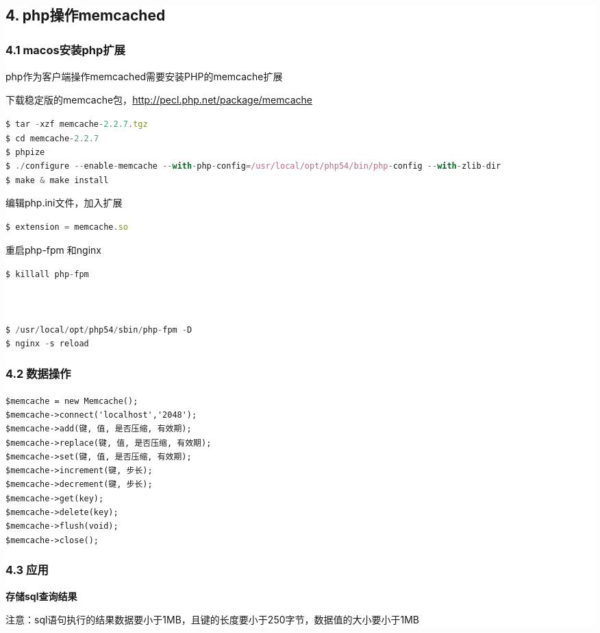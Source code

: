 ## 4. php操作memcached

### 4.1 macos安装php扩展

php作为客户端操作memcached需要安装PHP的memcache扩展

下载稳定版的memcache包，http://pecl.php.net/package/memcache

```javascript
$ tar -xzf memcache-2.2.7.tgz
$ cd memcache-2.2.7
$ phpize
$ ./configure --enable-memcache --with-php-config=/usr/local/opt/php54/bin/php-config --with-zlib-dir
$ make & make install 
```

编辑php.ini文件，加入扩展

```javascript
$ extension = memcache.so
```

重启php-fpm 和nginx

```javascript
$ killall php-fpm



$ /usr/local/opt/php54/sbin/php-fpm -D
$ nginx -s reload
```

### 4.2 数据操作

```
$memcache = new Memcache();
$memcache->connect('localhost','2048');
$memcache->add(键, 值, 是否压缩, 有效期);
$memcache->replace(键, 值, 是否压缩, 有效期);
$memcache->set(键, 值, 是否压缩, 有效期);
$memcache->increment(键, 步长);
$memcache->decrement(键, 步长);
$memcache->get(key);
$memcache->delete(key);
$memcache->flush(void);
$memcache->close();
```

### 4.3 应用

**存储sql查询结果**

注意：sql语句执行的结果数据要小于1MB，且键的长度要小于250字节，数据值的大小要小于1MB
